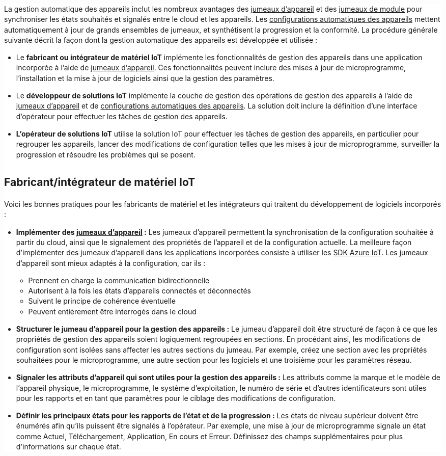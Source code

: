 La gestion automatique des appareils inclut les nombreux avantages des [jumeaux d’appareil](iot-hub-devguide-device-twins.md) et des [jumeaux de module](iot-hub-devguide-module-twins.md) pour synchroniser les états souhaités et signalés entre le cloud et les appareils. Les [configurations automatiques des appareils](./iot-hub-automatic-device-management.md) mettent automatiquement à jour de grands ensembles de jumeaux, et synthétisent la progression et la conformité. La procédure générale suivante décrit la façon dont la gestion automatique des appareils est développée et utilisée :

* Le **fabricant ou intégrateur de matériel IoT** implémente les fonctionnalités de gestion des appareils dans une application incorporée à l’aide de [jumeaux d’appareil](iot-hub-devguide-device-twins.md). Ces fonctionnalités peuvent inclure des mises à jour de microprogramme, l’installation et la mise à jour de logiciels ainsi que la gestion des paramètres.

* Le **développeur de solutions IoT** implémente la couche de gestion des opérations de gestion des appareils à l’aide de [jumeaux d’appareil](iot-hub-devguide-device-twins.md) et de [configurations automatiques des appareils](./iot-hub-automatic-device-management.md). La solution doit inclure la définition d’une interface d’opérateur pour effectuer les tâches de gestion des appareils.

* **L’opérateur de solutions IoT** utilise la solution IoT pour effectuer les tâches de gestion des appareils, en particulier pour regrouper les appareils, lancer des modifications de configuration telles que les mises à jour de microprogramme, surveiller la progression et résoudre les problèmes qui se posent.

## <a name="iot-hardware-manufacturerintegrator"></a>Fabricant/intégrateur de matériel IoT

Voici les bonnes pratiques pour les fabricants de matériel et les intégrateurs qui traitent du développement de logiciels incorporés :

* **Implémenter des [jumeaux d’appareil](iot-hub-devguide-device-twins.md) :** Les jumeaux d’appareil permettent la synchronisation de la configuration souhaitée à partir du cloud, ainsi que le signalement des propriétés de l’appareil et de la configuration actuelle. La meilleure façon d’implémenter des jumeaux d’appareil dans les applications incorporées consiste à utiliser les [SDK Azure IoT](https://github.com/Azure/azure-iot-sdks). Les jumeaux d’appareil sont mieux adaptés à la configuration, car ils :

    * Prennent en charge la communication bidirectionnelle
    * Autorisent à la fois les états d’appareils connectés et déconnectés
    * Suivent le principe de cohérence éventuelle
    * Peuvent entièrement être interrogés dans le cloud

* **Structurer le jumeau d’appareil pour la gestion des appareils :** Le jumeau d’appareil doit être structuré de façon à ce que les propriétés de gestion des appareils soient logiquement regroupées en sections. En procédant ainsi, les modifications de configuration sont isolées sans affecter les autres sections du jumeau. Par exemple, créez une section avec les propriétés souhaitées pour le microprogramme, une autre section pour les logiciels et une troisième pour les paramètres réseau. 

* **Signaler les attributs d’appareil qui sont utiles pour la gestion des appareils :** Les attributs comme la marque et le modèle de l’appareil physique, le microprogramme, le système d’exploitation, le numéro de série et d’autres identificateurs sont utiles pour les rapports et en tant que paramètres pour le ciblage des modifications de configuration.

* **Définir les principaux états pour les rapports de l’état et de la progression :** Les états de niveau supérieur doivent être énumérés afin qu’ils puissent être signalés à l’opérateur. Par exemple, une mise à jour de microprogramme signale un état comme Actuel, Téléchargement, Application, En cours et Erreur. Définissez des champs supplémentaires pour plus d’informations sur chaque état.
